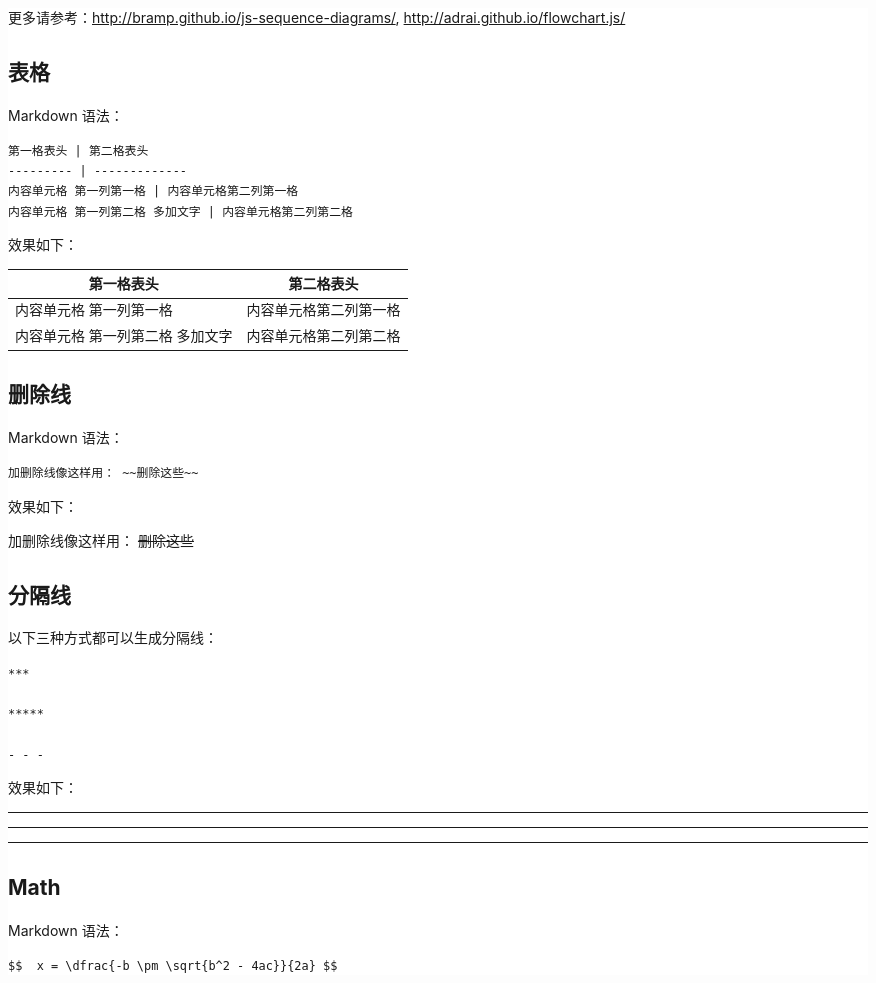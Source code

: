 更多请参考：<http://bramp.github.io/js-sequence-diagrams/>, <http://adrai.github.io/flowchart.js/>

## 表格

Markdown 语法：

```
第一格表头 | 第二格表头
--------- | -------------
内容单元格 第一列第一格 | 内容单元格第二列第一格
内容单元格 第一列第二格 多加文字 | 内容单元格第二列第二格
```

效果如下：

第一格表头 | 第二格表头
--------- | -------------
内容单元格 第一列第一格 | 内容单元格第二列第一格
内容单元格 第一列第二格 多加文字 | 内容单元格第二列第二格


## 删除线

Markdown 语法：

	加删除线像这样用： ~~删除这些~~

效果如下：

加删除线像这样用： ~~删除这些~~

## 分隔线

以下三种方式都可以生成分隔线：

	***

	*****

	- - -

效果如下：

***

*****

- - -


## Math

Markdown 语法：


```
$$	x = \dfrac{-b \pm \sqrt{b^2 - 4ac}}{2a} $$
```

